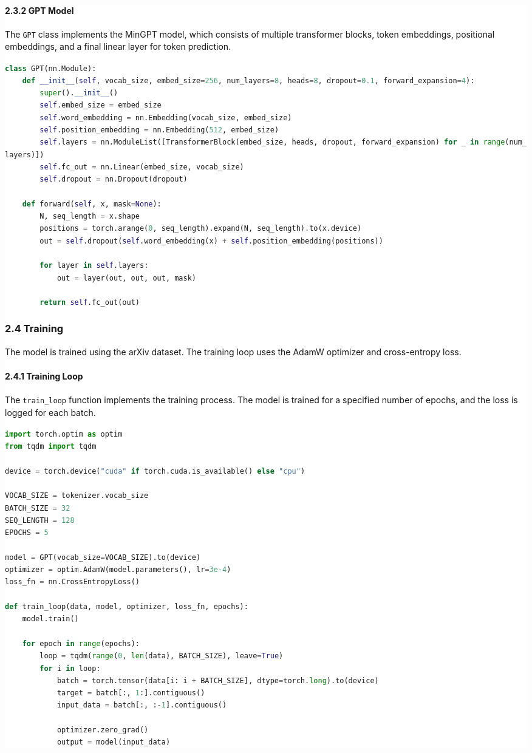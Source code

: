 #### 2.3.2 GPT Model
The `GPT` class implements the MinGPT model, which consists of multiple transformer blocks, token embeddings, positional embeddings, and a final linear layer for token prediction.

```python
class GPT(nn.Module):
    def __init__(self, vocab_size, embed_size=256, num_layers=8, heads=8, dropout=0.1, forward_expansion=4):
        super().__init__()
        self.embed_size = embed_size
        self.word_embedding = nn.Embedding(vocab_size, embed_size)
        self.position_embedding = nn.Embedding(512, embed_size)
        self.layers = nn.ModuleList([TransformerBlock(embed_size, heads, dropout, forward_expansion) for _ in range(num_layers)])
        self.fc_out = nn.Linear(embed_size, vocab_size)
        self.dropout = nn.Dropout(dropout)

    def forward(self, x, mask=None):
        N, seq_length = x.shape
        positions = torch.arange(0, seq_length).expand(N, seq_length).to(x.device)
        out = self.dropout(self.word_embedding(x) + self.position_embedding(positions))

        for layer in self.layers:
            out = layer(out, out, out, mask)

        return self.fc_out(out)
```

### 2.4 Training
The model is trained using the arXiv dataset. The training loop uses the AdamW optimizer and cross-entropy loss.

#### 2.4.1 Training Loop
The `train_loop` function implements the training process. The model is trained for a specified number of epochs, and the loss is logged for each batch.

```python
import torch.optim as optim
from tqdm import tqdm

device = torch.device("cuda" if torch.cuda.is_available() else "cpu")

VOCAB_SIZE = tokenizer.vocab_size
BATCH_SIZE = 32
SEQ_LENGTH = 128
EPOCHS = 5

model = GPT(vocab_size=VOCAB_SIZE).to(device)
optimizer = optim.AdamW(model.parameters(), lr=3e-4)
loss_fn = nn.CrossEntropyLoss()

def train_loop(data, model, optimizer, loss_fn, epochs):
    model.train()

    for epoch in range(epochs):
        loop = tqdm(range(0, len(data), BATCH_SIZE), leave=True)
        for i in loop:
            batch = torch.tensor(data[i: i + BATCH_SIZE], dtype=torch.long).to(device)
            target = batch[:, 1:].contiguous()
            input_data = batch[:, :-1].contiguous()

            optimizer.zero_grad()
            output = model(input_data)

```